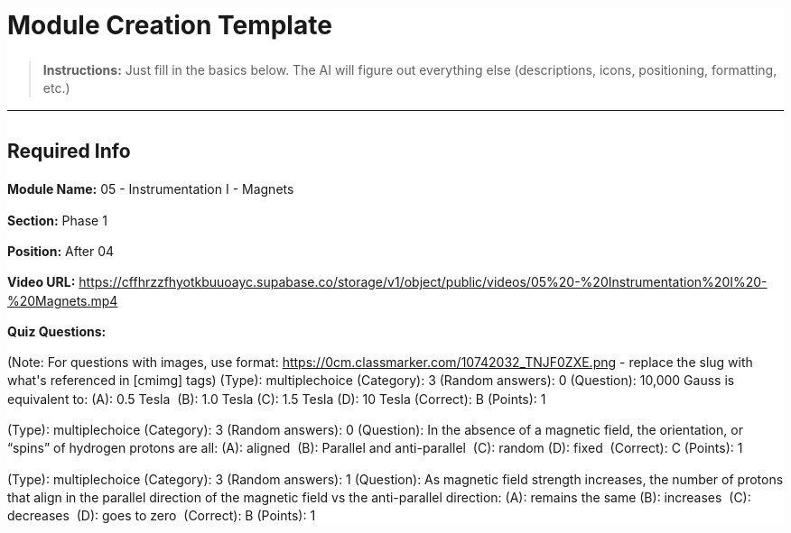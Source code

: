 # Module Creation Template

> **Instructions:** Just fill in the basics below. The AI will figure out everything else (descriptions, icons, positioning, formatting, etc.)

---

## Required Info

**Module Name:**
05 - Instrumentation I - Magnets

**Section:**
Phase 1

**Position:**
After 04


**Video URL:**
https://cffhrzzfhyotkbuuoayc.supabase.co/storage/v1/object/public/videos/05%20-%20Instrumentation%20I%20-%20Magnets.mp4

**Quiz Questions:**

(Note: For questions with images, use format: https://0cm.classmarker.com/10742032_TNJF0ZXE.png - replace the slug with what's referenced in [cmimg] tags)
(Type): multiplechoice
(Category): 3
(Random answers): 0
(Question): 10,000 Gauss is equivalent to:
(A): 0.5 Tesla 
(B): 1.0 Tesla
(C): 1.5 Tesla
(D): 10 Tesla
(Correct): B
(Points): 1


(Type): multiplechoice
(Category): 3
(Random answers): 0
(Question): In the absence of a magnetic field, the orientation, or “spins” of hydrogen protons are all:
(A): aligned 
(B): Parallel and anti-parallel 
(C): random
(D): fixed 
(Correct): C
(Points): 1


(Type): multiplechoice
(Category): 3
(Random answers): 1
(Question): As magnetic field strength increases, the number of protons that align in the parallel direction of the magnetic field vs the anti-parallel direction:
(A): remains the same
(B): increases 
(C): decreases 
(D): goes to zero 
(Correct): B
(Points): 1
